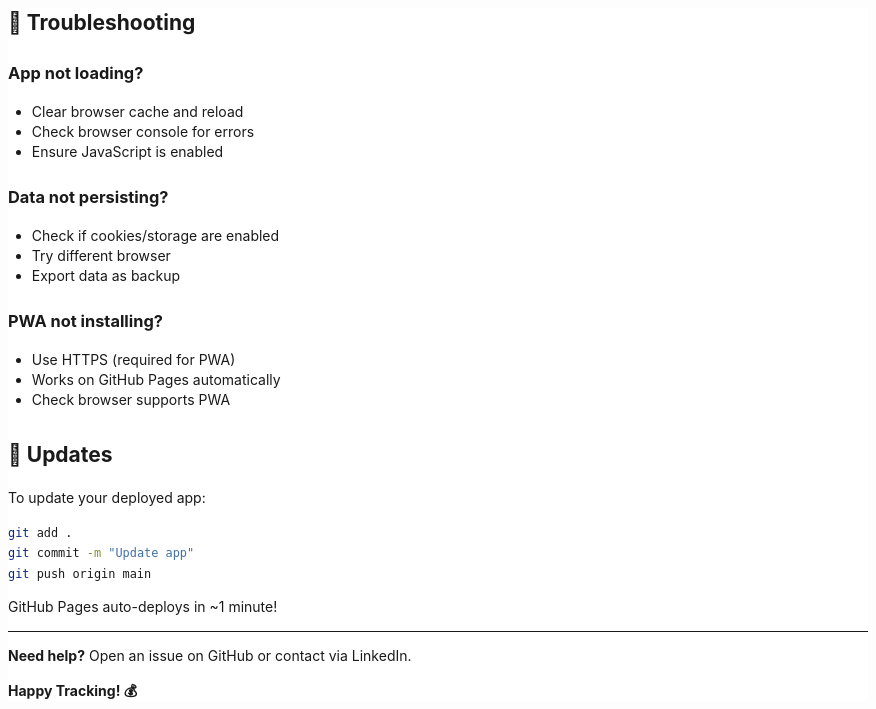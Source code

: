 ## 🐛 Troubleshooting

### App not loading?
- Clear browser cache and reload
- Check browser console for errors
- Ensure JavaScript is enabled

### Data not persisting?
- Check if cookies/storage are enabled
- Try different browser
- Export data as backup

### PWA not installing?
- Use HTTPS (required for PWA)
- Works on GitHub Pages automatically
- Check browser supports PWA

## 🔄 Updates

To update your deployed app:
```bash
git add .
git commit -m "Update app"
git push origin main
```
GitHub Pages auto-deploys in ~1 minute!

---

**Need help?** Open an issue on GitHub or contact via LinkedIn.

**Happy Tracking! 💰**
